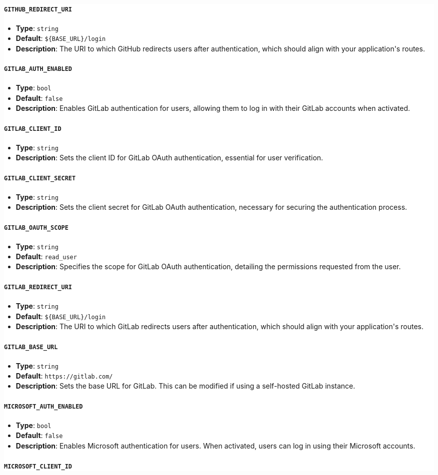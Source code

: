#### `GITHUB_REDIRECT_URI`

- **Type**: `string`
- **Default**: `${BASE_URL}/login`
- **Description**: The URI to which GitHub redirects users after authentication, which should align with your application's routes.

#### `GITLAB_AUTH_ENABLED`

- **Type**: `bool`
- **Default**: `false`
- **Description**: Enables GitLab authentication for users, allowing them to log in with their GitLab accounts when activated.

#### `GITLAB_CLIENT_ID`

- **Type**: `string`
- **Description**: Sets the client ID for GitLab OAuth authentication, essential for user verification.

#### `GITLAB_CLIENT_SECRET`

- **Type**: `string`
- **Description**: Sets the client secret for GitLab OAuth authentication, necessary for securing the authentication process.

#### `GITLAB_OAUTH_SCOPE`

- **Type**: `string`
- **Default**: `read_user`
- **Description**: Specifies the scope for GitLab OAuth authentication, detailing the permissions requested from the user.

#### `GITLAB_REDIRECT_URI`

- **Type**: `string`
- **Default**: `${BASE_URL}/login`
- **Description**: The URI to which GitLab redirects users after authentication, which should align with your application's routes.

#### `GITLAB_BASE_URL`

- **Type**: `string`
- **Default**: `https://gitlab.com/`
- **Description**: Sets the base URL for GitLab. This can be modified if using a self-hosted GitLab instance.

#### `MICROSOFT_AUTH_ENABLED`

- **Type**: `bool`
- **Default**: `false`
- **Description**: Enables Microsoft authentication for users. When activated, users can log in using their Microsoft accounts.

#### `MICROSOFT_CLIENT_ID`
